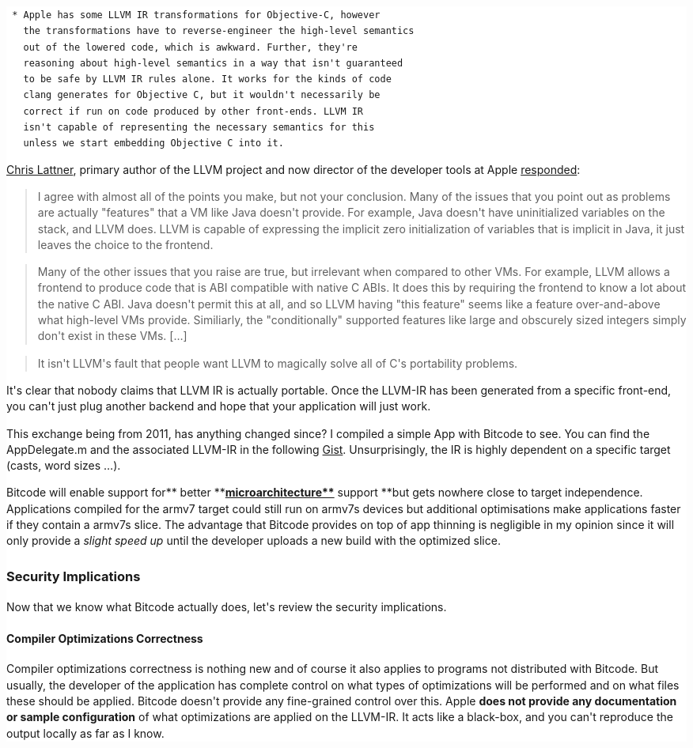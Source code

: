      * Apple has some LLVM IR transformations for Objective-C, however  
       the transformations have to reverse-engineer the high-level semantics  
       out of the lowered code, which is awkward. Further, they're  
       reasoning about high-level semantics in a way that isn't guaranteed  
       to be safe by LLVM IR rules alone. It works for the kinds of code  
       clang generates for Objective C, but it wouldn't necessarily be  
       correct if run on code produced by other front-ends. LLVM IR  
       isn't capable of representing the necessary semantics for this  
       unless we start embedding Objective C into it.

[Chris Lattner](https://twitter.com/clattner_llvm), primary author of the LLVM project and now director of the developer tools at Apple [responded](http://lists.llvm.org/pipermail/llvm-dev/2011-October/043735.html):

> I agree with almost all of the points you make, but not your conclusion. Many of the issues that you point out as problems are actually "features" that a VM like Java doesn't provide. For example, Java doesn't have uninitialized variables on the stack, and LLVM does. LLVM is capable of expressing the implicit zero initialization of variables that is implicit in Java, it just leaves the choice to the frontend.

> Many of the other issues that you raise are true, but irrelevant when compared to other VMs. For example, LLVM allows a frontend to produce code that is ABI compatible with native C ABIs. It does this by requiring the frontend to know a lot about the native C ABI. Java doesn't permit this at all, and so LLVM having "this feature" seems like a feature over-and-above what high-level VMs provide. Similiarly, the "conditionally" supported features like large and obscurely sized integers simply don't exist in these VMs. […]

> It isn't LLVM's fault that people want LLVM to magically solve all of C's portability problems.

It's clear that nobody claims that LLVM IR is actually portable. Once the LLVM-IR has been generated from a specific front-end, you can't just plug another backend and hope that your application will just work.

This exchange being from 2011, has anything changed since? I compiled a simple App with Bitcode to see. You can find the AppDelegate.m and the associated LLVM-IR in the following [Gist](https://gist.github.com/FredericJacobs/816e85e1b69b372b094a). Unsurprisingly, the IR is highly dependent on a specific target (casts, word sizes …).

Bitcode will enable support for** better ****[microarchitecture**](https://en.wikipedia.org/wiki/Microarchitecture)** support **but gets nowhere close to target independence. Applications compiled for the armv7 target could still run on armv7s devices but additional optimisations make applications faster if they contain a armv7s slice. The advantage that Bitcode provides on top of app thinning is negligible in my opinion since it will only provide a _slight speed up_ until the developer uploads a new build with the optimized slice.

### Security Implications

Now that we know what Bitcode actually does, let's review the security implications.

#### Compiler Optimizations Correctness

Compiler optimizations correctness is nothing new and of course it also applies to programs not distributed with Bitcode. But usually, the developer of the application has complete control on what types of optimizations will be performed and on what files these should be applied. Bitcode doesn't provide any fine-grained control over this. Apple **does not provide any documentation or sample configuration** of what optimizations are applied on the LLVM-IR. It acts like a black-box, and you can't reproduce the output locally as far as I know.
